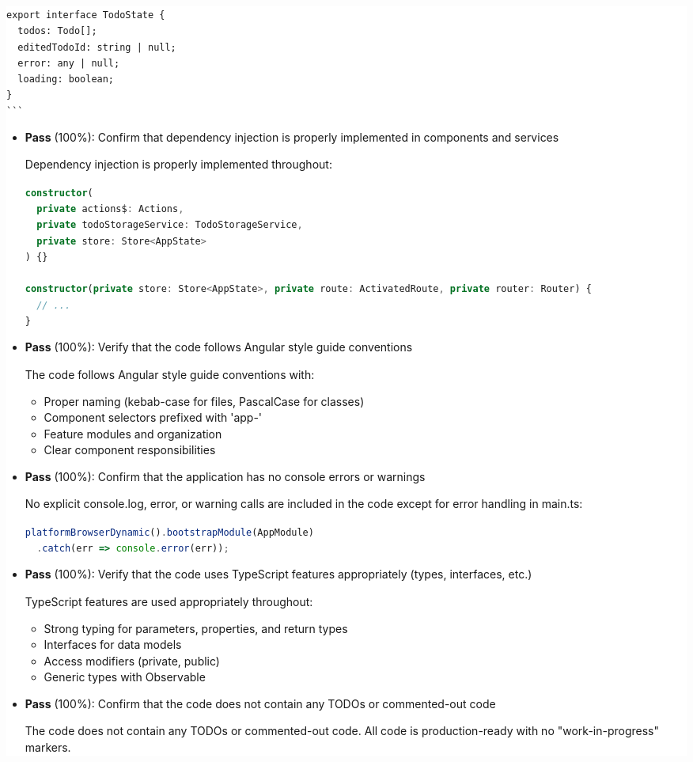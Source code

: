     export interface TodoState {
      todos: Todo[];
      editedTodoId: string | null;
      error: any | null;
      loading: boolean;
    }
    ```

- **Pass** (100%): Confirm that dependency injection is properly implemented in components and services

    Dependency injection is properly implemented throughout:
    ```typescript
    constructor(
      private actions$: Actions,
      private todoStorageService: TodoStorageService,
      private store: Store<AppState>
    ) {}
    
    constructor(private store: Store<AppState>, private route: ActivatedRoute, private router: Router) {
      // ...
    }
    ```

- **Pass** (100%): Verify that the code follows Angular style guide conventions

    The code follows Angular style guide conventions with:
    - Proper naming (kebab-case for files, PascalCase for classes)
    - Component selectors prefixed with 'app-'
    - Feature modules and organization
    - Clear component responsibilities

- **Pass** (100%): Confirm that the application has no console errors or warnings

    No explicit console.log, error, or warning calls are included in the code except for error handling in main.ts:
    ```typescript
    platformBrowserDynamic().bootstrapModule(AppModule)
      .catch(err => console.error(err));
    ```

- **Pass** (100%): Verify that the code uses TypeScript features appropriately (types, interfaces, etc.)

    TypeScript features are used appropriately throughout:
    - Strong typing for parameters, properties, and return types
    - Interfaces for data models
    - Access modifiers (private, public)
    - Generic types with Observable<T>

- **Pass** (100%): Confirm that the code does not contain any TODOs or commented-out code

    The code does not contain any TODOs or commented-out code. All code is production-ready with no "work-in-progress" markers.

